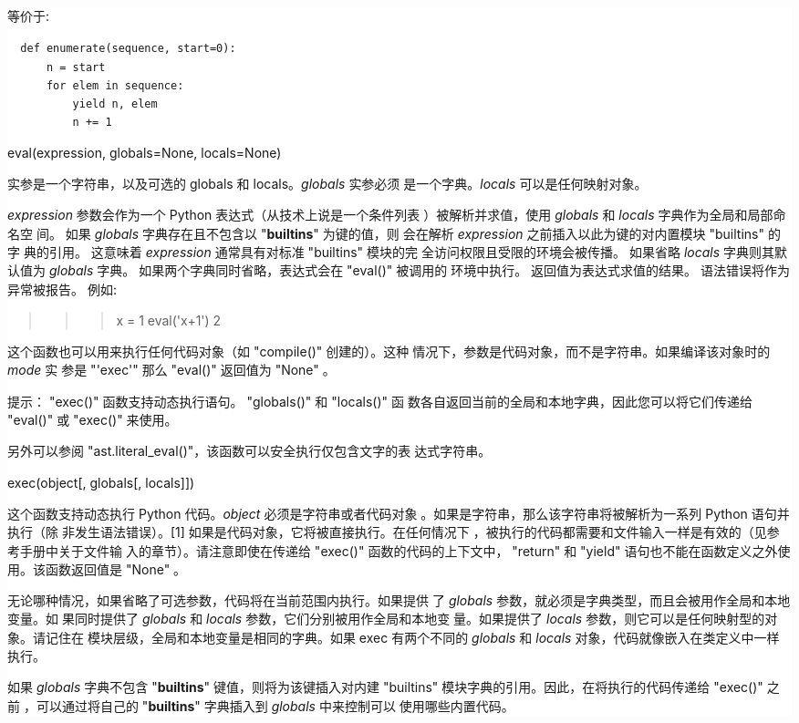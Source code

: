    等价于:

      def enumerate(sequence, start=0):
          n = start
          for elem in sequence:
              yield n, elem
              n += 1

eval(expression, globals=None, locals=None)

   实参是一个字符串，以及可选的 globals 和 locals。*globals* 实参必须
   是一个字典。*locals* 可以是任何映射对象。

   *expression* 参数会作为一个 Python 表达式（从技术上说是一个条件列表
   ）被解析并求值，使用 *globals* 和 *locals* 字典作为全局和局部命名空
   间。 如果 *globals* 字典存在且不包含以 "__builtins__" 为键的值，则
   会在解析 *expression* 之前插入以此为键的对内置模块 "builtins" 的字
   典的引用。 这意味着 *expression* 通常具有对标准 "builtins" 模块的完
   全访问权限且受限的环境会被传播。 如果省略 *locals* 字典则其默认值为
   *globals* 字典。 如果两个字典同时省略，表达式会在 "eval()" 被调用的
   环境中执行。 返回值为表达式求值的结果。 语法错误将作为异常被报告。
   例如:

   >>> x = 1
   >>> eval('x+1')
   2

   这个函数也可以用来执行任何代码对象（如 "compile()"  创建的）。这种
   情况下，参数是代码对象，而不是字符串。如果编译该对象时的 *mode* 实
   参是 "'exec'" 那么 "eval()" 返回值为 "None" 。

   提示： "exec()" 函数支持动态执行语句。 "globals()" 和 "locals()" 函
   数各自返回当前的全局和本地字典，因此您可以将它们传递给 "eval()" 或
   "exec()" 来使用。

   另外可以参阅 "ast.literal_eval()"，该函数可以安全执行仅包含文字的表
   达式字符串。

exec(object[, globals[, locals]])

   这个函数支持动态执行 Python 代码。*object* 必须是字符串或者代码对象
   。如果是字符串，那么该字符串将被解析为一系列 Python 语句并执行（除
   非发生语法错误）。[1] 如果是代码对象，它将被直接执行。在任何情况下
   ，被执行的代码都需要和文件输入一样是有效的（见参考手册中关于文件输
   入的章节）。请注意即使在传递给 "exec()" 函数的代码的上下文中，
   "return" 和 "yield" 语句也不能在函数定义之外使用。该函数返回值是
   "None" 。

   无论哪种情况，如果省略了可选参数，代码将在当前范围内执行。如果提供
   了 *globals* 参数，就必须是字典类型，而且会被用作全局和本地变量。如
   果同时提供了 *globals* 和 *locals* 参数，它们分别被用作全局和本地变
   量。如果提供了 *locals* 参数，则它可以是任何映射型的对象。请记住在
   模块层级，全局和本地变量是相同的字典。如果 exec 有两个不同的
   *globals* 和 *locals* 对象，代码就像嵌入在类定义中一样执行。

   如果 *globals* 字典不包含 "__builtins__" 键值，则将为该键插入对内建
   "builtins" 模块字典的引用。因此，在将执行的代码传递给 "exec()" 之前
   ，可以通过将自己的 "__builtins__" 字典插入到 *globals* 中来控制可以
   使用哪些内置代码。
